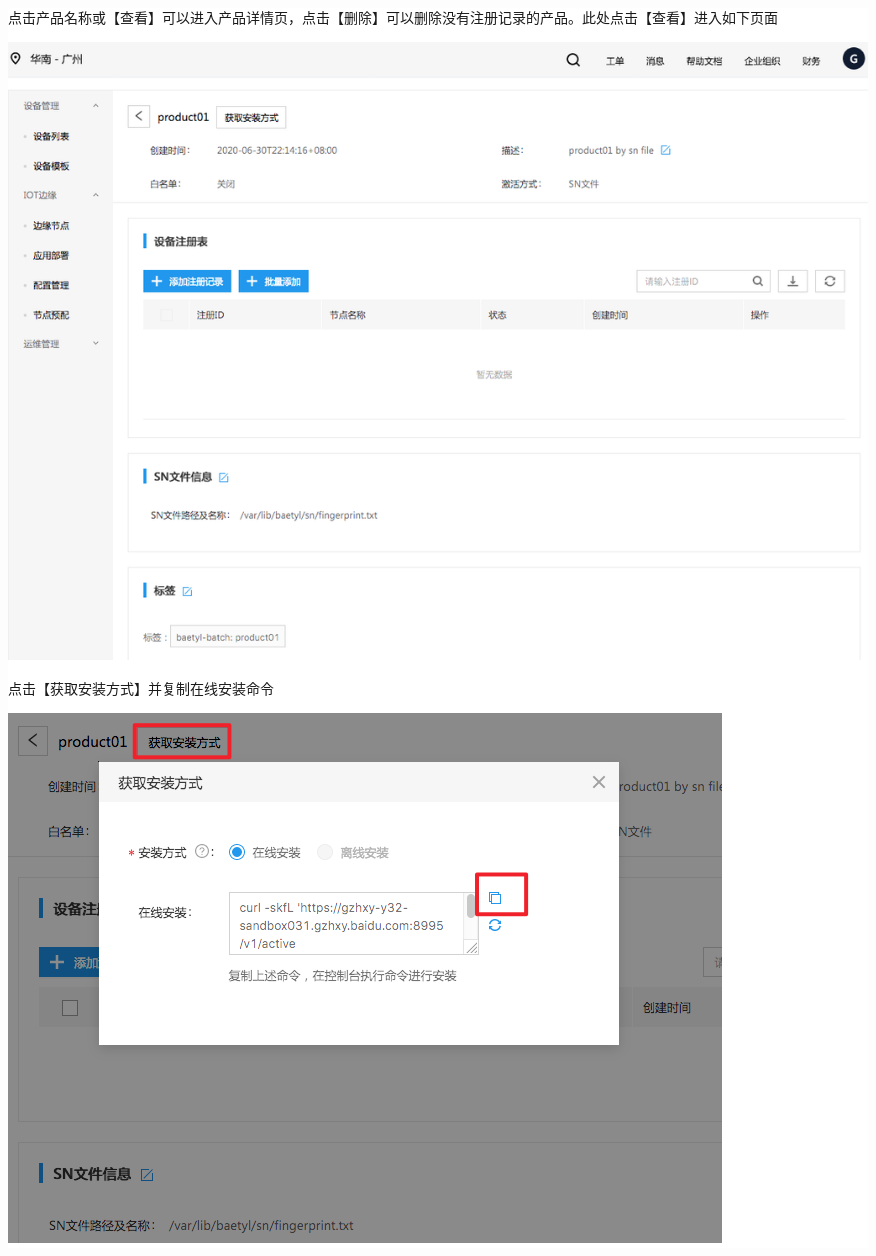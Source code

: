 点击产品名称或【查看】可以进入产品详情页，点击【删除】可以删除没有注册记录的产品。此处点击【查看】进入如下页面

![产品1详情](../images/quickstart/node-pre-configured/05-product01-details.png)

点击【获取安装方式】并复制在线安装命令

![产品1安装命令](../images/quickstart/node-pre-configured/06-product01-init.png)